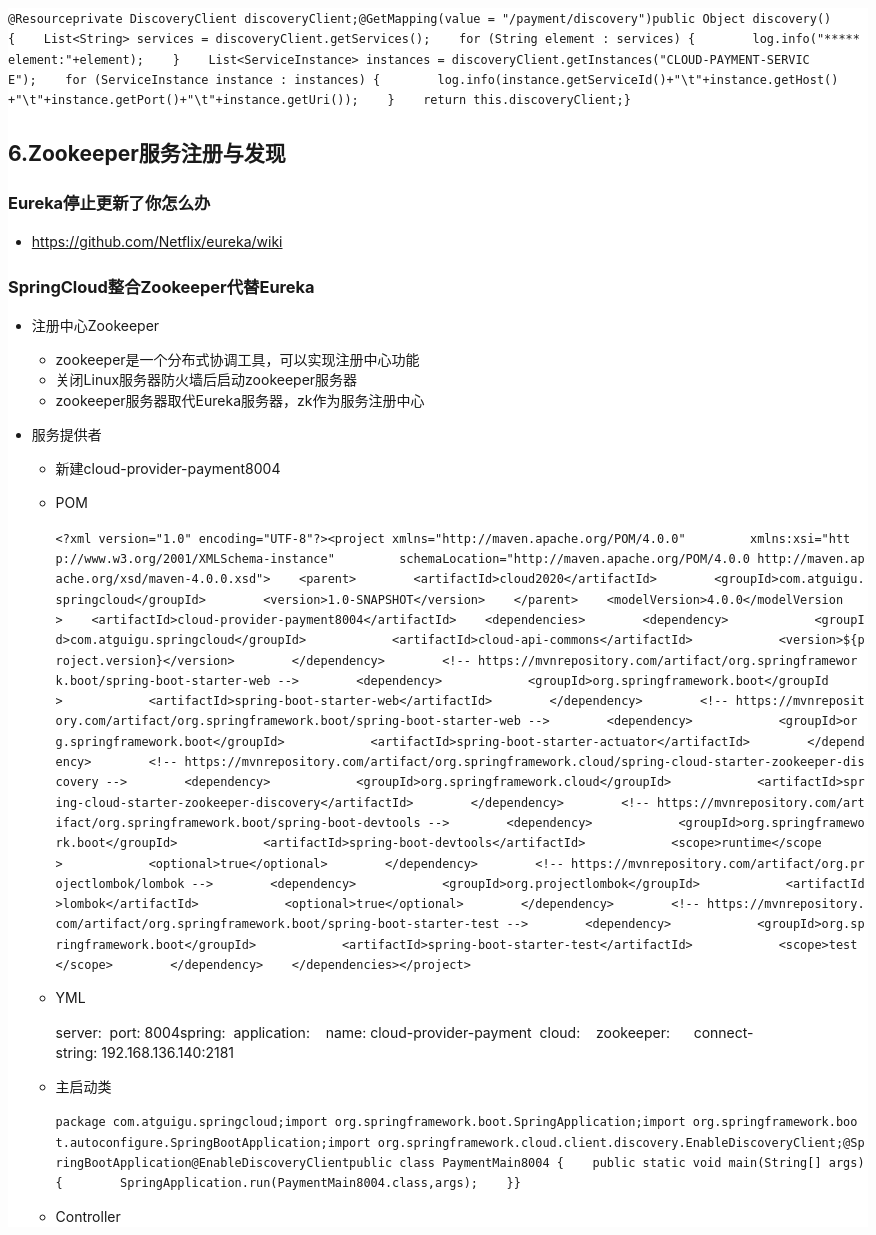   ```@Resourceprivate DiscoveryClient discoveryClient;@GetMapping(value = "/payment/discovery")public Object discovery(){    List<String> services = discoveryClient.getServices();    for (String element : services) {        log.info("***** element:"+element);    }    List<ServiceInstance> instances = discoveryClient.getInstances("CLOUD-PAYMENT-SERVICE");    for (ServiceInstance instance : instances) {        log.info(instance.getServiceId()+"\t"+instance.getHost()+"\t"+instance.getPort()+"\t"+instance.getUri());    }    return this.discoveryClient;}```

## 6.Zookeeper服务注册与发现

### Eureka停止更新了你怎么办

- https://github.com/Netflix/eureka/wiki

### SpringCloud整合Zookeeper代替Eureka

- 注册中心Zookeeper

	- zookeeper是一个分布式协调工具，可以实现注册中心功能
	- 关闭Linux服务器防火墙后启动zookeeper服务器
	- zookeeper服务器取代Eureka服务器，zk作为服务注册中心

- 服务提供者

	- 新建cloud-provider-payment8004
	- POM

	  ```<?xml version="1.0" encoding="UTF-8"?><project xmlns="http://maven.apache.org/POM/4.0.0"         xmlns:xsi="http://www.w3.org/2001/XMLSchema-instance"         schemaLocation="http://maven.apache.org/POM/4.0.0 http://maven.apache.org/xsd/maven-4.0.0.xsd">    <parent>        <artifactId>cloud2020</artifactId>        <groupId>com.atguigu.springcloud</groupId>        <version>1.0-SNAPSHOT</version>    </parent>    <modelVersion>4.0.0</modelVersion>    <artifactId>cloud-provider-payment8004</artifactId>    <dependencies>        <dependency>            <groupId>com.atguigu.springcloud</groupId>            <artifactId>cloud-api-commons</artifactId>            <version>${project.version}</version>        </dependency>        <!-- https://mvnrepository.com/artifact/org.springframework.boot/spring-boot-starter-web -->        <dependency>            <groupId>org.springframework.boot</groupId>            <artifactId>spring-boot-starter-web</artifactId>        </dependency>        <!-- https://mvnrepository.com/artifact/org.springframework.boot/spring-boot-starter-web -->        <dependency>            <groupId>org.springframework.boot</groupId>            <artifactId>spring-boot-starter-actuator</artifactId>        </dependency>        <!-- https://mvnrepository.com/artifact/org.springframework.cloud/spring-cloud-starter-zookeeper-discovery -->        <dependency>            <groupId>org.springframework.cloud</groupId>            <artifactId>spring-cloud-starter-zookeeper-discovery</artifactId>        </dependency>        <!-- https://mvnrepository.com/artifact/org.springframework.boot/spring-boot-devtools -->        <dependency>            <groupId>org.springframework.boot</groupId>            <artifactId>spring-boot-devtools</artifactId>            <scope>runtime</scope>            <optional>true</optional>        </dependency>        <!-- https://mvnrepository.com/artifact/org.projectlombok/lombok -->        <dependency>            <groupId>org.projectlombok</groupId>            <artifactId>lombok</artifactId>            <optional>true</optional>        </dependency>        <!-- https://mvnrepository.com/artifact/org.springframework.boot/spring-boot-starter-test -->        <dependency>            <groupId>org.springframework.boot</groupId>            <artifactId>spring-boot-starter-test</artifactId>            <scope>test</scope>        </dependency>    </dependencies></project>```

	- YML

	  server:  port: 8004spring:  application:    name: cloud-provider-payment  cloud:    zookeeper:      connect-string: 192.168.136.140:2181

	- 主启动类

	  ```package com.atguigu.springcloud;import org.springframework.boot.SpringApplication;import org.springframework.boot.autoconfigure.SpringBootApplication;import org.springframework.cloud.client.discovery.EnableDiscoveryClient;@SpringBootApplication@EnableDiscoveryClientpublic class PaymentMain8004 {    public static void main(String[] args) {        SpringApplication.run(PaymentMain8004.class,args);    }}```

	- Controller

  ```